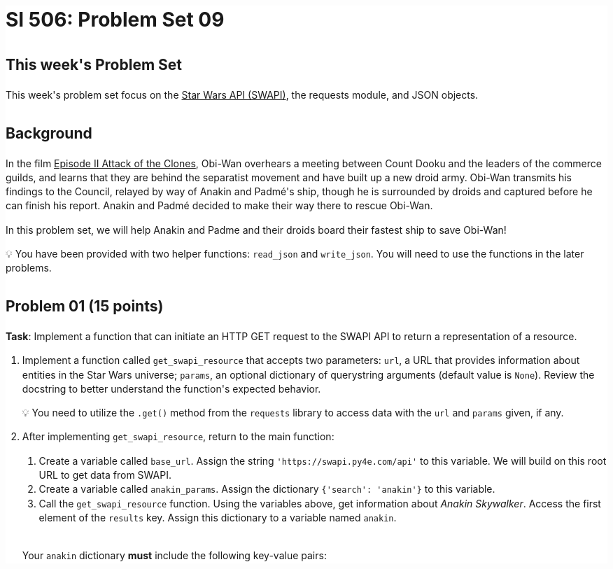 # SI 506: Problem Set 09

## This week's Problem Set

This week's problem set focus on the [Star Wars API (SWAPI)](https://swapi.py4e.com/about), the
requests module, and JSON objects.

## Background

In the film
[Episode II Attack of the Clones](https://starwars.fandom.com/wiki/Star_Wars:_Episode_II_Attack_of_the_Clones?so=search),
Obi-Wan overhears a meeting between Count Dooku and the leaders of the commerce guilds, and learns
that they are behind the separatist movement and have built up a new droid army. Obi-Wan transmits
his findings to the Council, relayed by way of Anakin and Padmé's ship, though he is surrounded by
droids and captured before he can finish his report. Anakin and Padmé decided to make their way
there to rescue Obi-Wan.

In this problem set, we will help Anakin and Padme and their droids board their fastest ship to save
Obi-Wan!

:bulb: You have been provided with two helper functions: `read_json` and `write_json`. You will need
to use the functions in the later problems.

## Problem 01 (15 points)

__Task__: Implement a function that can initiate an HTTP GET request to the SWAPI API to return a
representation of a resource.

1. Implement a function called `get_swapi_resource` that accepts two parameters: `url`, a URL that
   provides information about entities in the Star Wars universe; `params`, an optional dictionary
   of querystring arguments (default value is `None`). Review the docstring to better understand the
   function's expected behavior.

    :bulb: You need to utilize the `.get()` method from the `requests` library to access data with
    the `url` and `params` given, if any.

2. After implementing `get_swapi_resource`, return to the main function:
    1. Create a variable called `base_url`. Assign the string `'https://swapi.py4e.com/api'` to this
       variable. We will build on this root URL to get data from SWAPI.
    1. Create a variable called `anakin_params`. Assign the dictionary `{'search': 'anakin'}` to
       this variable.
    1. Call the `get_swapi_resource` function. Using the variables above, get information about
       *Anakin Skywalker*. Access the first element of the `results` key. Assign this dictionary to
       a variable named `anakin`.

   <br />

    Your `anakin` dictionary __must__ include the following key-value pairs:

